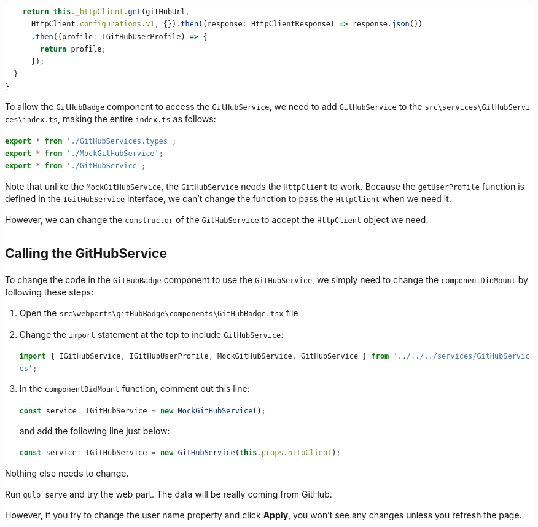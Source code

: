 ```typescript
    return this._httpClient.get(gitHubUrl,
      HttpClient.configurations.v1, {}).then((response: HttpClientResponse) => response.json())
      .then((profile: IGitHubUserProfile) => {
        return profile;
      });
  }
}
```

To allow the `GitHubBadge` component to access the `GitHubService`, we need to add `GitHubService` to the `src\services\GitHubServices\index.ts`, making the entire `index.ts` as follows:

```typescript
export * from './GitHubServices.types';
export * from './MockGitHubService';
export * from './GitHubService';
```

Note that unlike the `MockGitHubService`, the `GitHubService` needs the `HttpClient` to work. Because the `getUserProfile` function is defined in the `IGitHubService` interface, we can’t change the function to pass the `HttpClient` when we need it.

However, we can change the `constructor` of the `GitHubService` to accept the `HttpClient` object we need.

## Calling the GitHubService

To change the code in the `GitHubBadge` component to use the `GitHubService`, we simply need to change the `componentDidMount` by following these steps:

1. Open the `src\webparts\gitHubBadge\components\GitHubBadge.tsx` file
2. Change the `import` statement at the top to include `GitHubService`:

    ```typescript
    import { IGitHubService, IGitHubUserProfile, MockGitHubService, GitHubService } from '../../../services/GitHubServices';
    ```

3. In the `componentDidMount` function, comment out this line:

    ```typescript
    const service: IGitHubService = new MockGitHubService();
    ```

    and add the following line just below:

    ```typescript
    const service: IGitHubService = new GitHubService(this.props.httpClient);
    ```


Nothing else needs to change.

Run `gulp serve` and try the web part. The data will be really coming from GitHub.

However, if you try to change the user name property and click **Apply**, you won’t see any changes unless you refresh the page.
